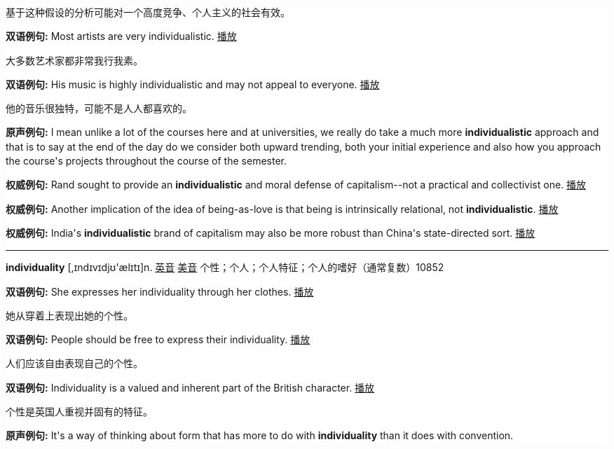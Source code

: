 基于这种假设的分析可能对一个高度竞争、个人主义的社会有效。 

**双语例句:** Most artists are very individualistic. [播放](https://dict.youdao.com/dictvoice?audio=Most+artists+are+very+individualistic.&le=eng&le=eng&type=2)

大多数艺术家都非常我行我素。 

**双语例句:** His music is highly individualistic and may not appeal to everyone. [播放](https://dict.youdao.com/dictvoice?audio=His+music+is+highly+individualistic+and+may+not+appeal+to+everyone.&le=eng&le=eng&type=2)

他的音乐很独特，可能不是人人都喜欢的。 

**原声例句:** I mean unlike a lot of the courses here and at universities, we really do take a much more **individualistic** approach and that is to say at the end of the day do we consider both upward trending, both your initial experience and also how you approach the course's projects throughout the course of the semester.



**权威例句:** Rand sought to provide an **individualistic** and moral defense of capitalism--not a practical and collectivist one.  [播放](https://dict.youdao.com/dictvoice?audio=Rand+sought+to+provide+an+individualistic+and+moral+defense+of+capitalism--not+a+practical+and+collectivist+one.+&le=eng&type=2)

**权威例句:** Another implication of the idea of being-as-love is that being is intrinsically relational, not **individualistic**.  [播放](https://dict.youdao.com/dictvoice?audio=Another+implication+of+the+idea+of+being-as-love+is+that+being+is+intrinsically+relational%2C+not+individualistic.+&le=eng&type=2)

**权威例句:** India's **individualistic** brand of capitalism may also be more robust than China's state-directed sort.  [播放](https://dict.youdao.com/dictvoice?audio=India%27s+individualistic+brand+of+capitalism+may+also+be+more+robust+than+China%27s+state-directed+sort.+&le=eng&type=2)



***

**individuality**  \[,ɪndɪvɪdjʊ'ælɪtɪ]n.  [英音](https://dict.youdao.com/dictvoice?audio=individuality\&type=1)  [美音](https://dict.youdao.com/dictvoice?audio=individuality\&type=2) 个性；个人；个人特征；个人的嗜好（通常复数）10852



**双语例句:** She expresses her individuality through her clothes. [播放](https://dict.youdao.com/dictvoice?audio=She+expresses+her+individuality+through+her+clothes.&le=eng&le=eng&type=2)

她从穿着上表现出她的个性。 

**双语例句:** People should be free to express their individuality. [播放](https://dict.youdao.com/dictvoice?audio=People+should+be+free+to+express+their+individuality.&le=eng&le=eng&type=2)

人们应该自由表现自己的个性。 

**双语例句:** Individuality is a valued and inherent part of the British character. [播放](https://dict.youdao.com/dictvoice?audio=Individuality+is+a+valued+and+inherent+part+of+the+British+character.&le=eng&le=eng&type=2)

个性是英国人重视并固有的特征。 

**原声例句:** It's a way of thinking about form that has more to do with **individuality** than it does with convention.
